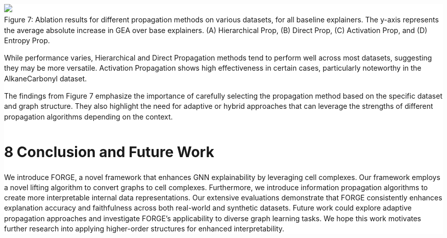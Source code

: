 ![](images/463d1d40e6e9ee82616c54499bd2e7f862f7120ee8c9b16933fc23d99109a3b0.jpg)  
Figure 7: Ablation results for different propagation methods on various datasets, for all baseline explainers. The y-axis represents the average absolute increase in GEA over base explainers. (A) Hierarchical Prop, (B) Direct Prop, (C) Activation Prop, and (D) Entropy Prop.

While performance varies, Hierarchical and Direct Propagation methods tend to perform well across most datasets, suggesting they may be more versatile. Activation Propagation shows high effectiveness in certain cases, particularly noteworthy in the AlkaneCarbonyl dataset.

The findings from Figure 7 emphasize the importance of carefully selecting the propagation method based on the specific dataset and graph structure. They also highlight the need for adaptive or hybrid approaches that can leverage the strengths of different propagation algorithms depending on the context.

# 8 Conclusion and Future Work

We introduce FORGE, a novel framework that enhances GNN explainability by leveraging cell complexes. Our framework employs a novel lifting algorithm to convert graphs to cell complexes. Furthermore, we introduce information propagation algorithms to create more interpretable internal data representations. Our extensive evaluations demonstrate that FORGE consistently enhances explanation accuracy and faithfulness across both real-world and synthetic datasets. Future work could explore adaptive propagation approaches and investigate FORGE’s applicability to diverse graph learning tasks. We hope this work motivates further research into applying higher-order structures for enhanced interpretability.